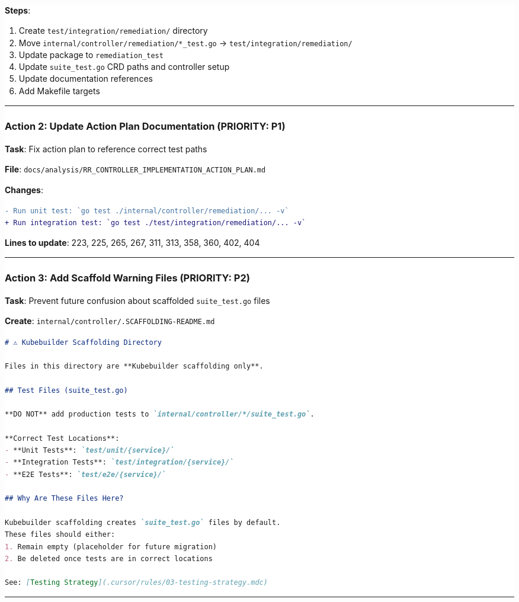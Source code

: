 **Steps**:
1. Create `test/integration/remediation/` directory
2. Move `internal/controller/remediation/*_test.go` → `test/integration/remediation/`
3. Update package to `remediation_test`
4. Update `suite_test.go` CRD paths and controller setup
5. Update documentation references
6. Add Makefile targets

---

### Action 2: Update Action Plan Documentation (PRIORITY: P1)

**Task**: Fix action plan to reference correct test paths

**File**: `docs/analysis/RR_CONTROLLER_IMPLEMENTATION_ACTION_PLAN.md`

**Changes**:
```diff
- Run unit test: `go test ./internal/controller/remediation/... -v`
+ Run integration test: `go test ./test/integration/remediation/... -v`
```

**Lines to update**: 223, 225, 265, 267, 311, 313, 358, 360, 402, 404

---

### Action 3: Add Scaffold Warning Files (PRIORITY: P2)

**Task**: Prevent future confusion about scaffolded `suite_test.go` files

**Create**: `internal/controller/.SCAFFOLDING-README.md`

```markdown
# ⚠️ Kubebuilder Scaffolding Directory

Files in this directory are **Kubebuilder scaffolding only**.

## Test Files (suite_test.go)

**DO NOT** add production tests to `internal/controller/*/suite_test.go`.

**Correct Test Locations**:
- **Unit Tests**: `test/unit/{service}/`
- **Integration Tests**: `test/integration/{service}/`
- **E2E Tests**: `test/e2e/{service}/`

## Why Are These Files Here?

Kubebuilder scaffolding creates `suite_test.go` files by default.
These files should either:
1. Remain empty (placeholder for future migration)
2. Be deleted once tests are in correct locations

See: [Testing Strategy](.cursor/rules/03-testing-strategy.mdc)
```

---